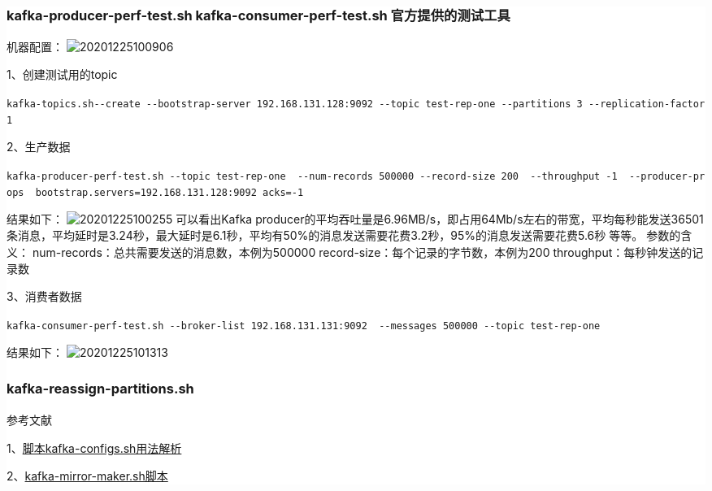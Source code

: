 ### kafka-producer-perf-test.sh kafka-consumer-perf-test.sh 官方提供的测试工具

机器配置：
![20201225100906](https://github.com/weifangZ/image/blob/master/image20201225100906.png)

1、创建测试用的topic
```
kafka-topics.sh--create --bootstrap-server 192.168.131.128:9092 --topic test-rep-one --partitions 3 --replication-factor 1
```
2、生产数据

```
kafka-producer-perf-test.sh --topic test-rep-one  --num-records 500000 --record-size 200  --throughput -1  --producer-props  bootstrap.servers=192.168.131.128:9092 acks=-1
```
结果如下：
![20201225100255](https://github.com/weifangZ/image/blob/master/image20201225100255.png)
可以看出Kafka producer的平均吞吐量是6.96MB/s，即占用64Mb/s左右的带宽，平均每秒能发送36501条消息，平均延时是3.24秒，最大延时是6.1秒，平均有50%的消息发送需要花费3.2秒，95%的消息发送需要花费5.6秒 等等。
参数的含义：
num-records：总共需要发送的消息数，本例为500000
record-size：每个记录的字节数，本例为200
throughput：每秒钟发送的记录数

3、消费者数据
```
kafka-consumer-perf-test.sh --broker-list 192.168.131.131:9092  --messages 500000 --topic test-rep-one 
```
结果如下：
![20201225101313](https://github.com/weifangZ/image/blob/master/image20201225101313.png)
### kafka-reassign-partitions.sh

参考文献

1、[脚本kafka-configs.sh用法解析](https://www.cnblogs.com/lizherui/p/12275193.html)

2、[kafka-mirror-maker.sh脚本](https://blog.csdn.net/qq_41154944/article/details/108282641)
